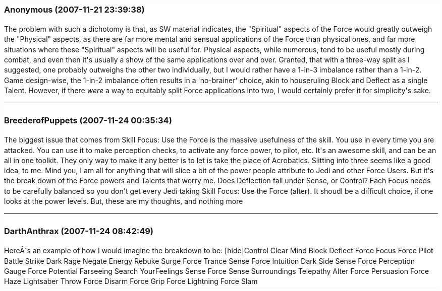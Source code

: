 
### **Anonymous** (2007-11-21 23:39:38)

The problem with such a dichotomy is that, as SW material indicates, the "Spiritual" aspects of the Force would greatly outweigh the "Physical" aspects, as there are far more mental and sensual applications of the Force than physical ones, and far more situations where these "Spiritual" aspects will be useful for. Physical aspects, while numerous, tend to be useful mostly during combat, and even then it's usually a show of the same applications over and over.
Granted, that with a three-way split as I suggested, one probably outweighs the other two individually, but I would rather have a 1-in-3 imbalance rather than a 1-in-2. Game design-wise, the 1-in-2 imbalance often results in a 'no-brainer' choice, akin to houseruling Block and Deflect as a single Talent.
However, if there *were* a way to equitably split Force applications into two, I would certainly prefer it for simplicity's sake.

---

### **BreederofPuppets** (2007-11-24 00:35:34)

The biggest issue that comes from Skill Focus: Use the Force is the massive usefulness of the skill. You use in every time you are attacked. You can use it to make perception checks, to activate any force power, to pilot, etc. It's an awesome skill, and can be an all in one toolkit. They only way to make it any better is to let is take the place of Acrobatics.
Slitting into three seems like a good idea, to me. Mind you, I am all for anything that will slice a bit of the power people attribute to Jedi and other Force Users. But it's the break down of the Force powers and Talents that worry me. Does Deflection fall under Sense, or Control? Each Focus needs to be carefully balanced so you don't get every Jedi taking Skill Focus: Use the Force (alter). It shoudl be a difficult choice, if one looks at the power levels.
But, these are my thoughts, and nothing more

---

### **DarthAnthrax** (2007-11-24 08:42:49)

HereÂ´s an example of how I would imagine the breakdown to be:
[hide]Control
Clear Mind
Block
Deflect
Force Focus
Force Pilot
Battle Strike
Dark Rage
Negate Energy
Rebuke
Surge
Force Trance
Sense
Force Intuition
Dark Side Sense
Force Perception
Gauge Force Potential
Farseeing
Search YourFeelings
Sense Force
Sense Surroundings
Telepathy
Alter
Force Persuasion
Force Haze
Lightsaber Throw
Force Disarm
Force Grip
Force Lightning
Force Slam
